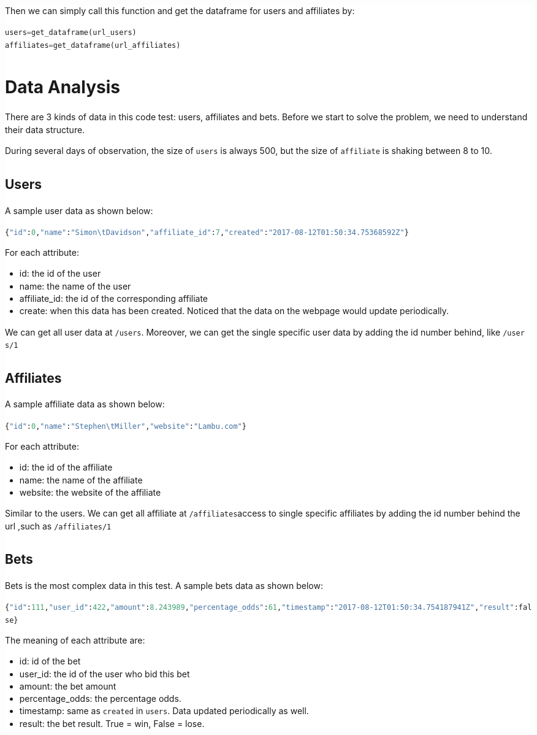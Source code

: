 Then we can simply call this function and get the dataframe for users and affiliates by:

```python
users=get_dataframe(url_users)
affiliates=get_dataframe(url_affiliates)
```

# Data Analysis
There are 3 kinds of data in this code test: users, affiliates and bets. Before we start to solve the problem, we need to understand their data structure.

During several days of observation, the size of `users` is always 500, but the size of `affiliate` is shaking between 8 to 10.

## Users
A sample user data as shown below:
```python
{"id":0,"name":"Simon\tDavidson","affiliate_id":7,"created":"2017-08-12T01:50:34.75368592Z"}
```
For each attribute:
- id: the id of the user
- name: the name of the user
- affiliate_id: the id of the corresponding affiliate
- create: when this data has been created. Noticed that the data on the webpage would update periodically. 

We can get all user data at `/users`. Moreover, we can get the single specific user data by adding the id number behind, like `/users/1`

## Affiliates
A sample affiliate data as shown below:

```python
{"id":0,"name":"Stephen\tMiller","website":"Lambu.com"}
```

For each attribute:
- id: the id of the affiliate
- name: the name of the affiliate
- website: the website of the affiliate

Similar to the users. We can get all affiliate at `/affiliates`access to single specific affiliates by adding the id number behind the url ,such as `/affiliates/1`

## Bets
Bets is the most complex data in this test. A sample bets data as shown below:

```python
{"id":111,"user_id":422,"amount":8.243989,"percentage_odds":61,"timestamp":"2017-08-12T01:50:34.754187941Z","result":false}
```

The meaning of each attribute are:
- id: id of the bet
- user_id: the id of the user who bid this bet
- amount: the bet amount
- percentage_odds: the percentage odds. 
- timestamp: same as `created` in `users`. Data updated periodically as well.
- result: the bet result. True = win, False = lose.
